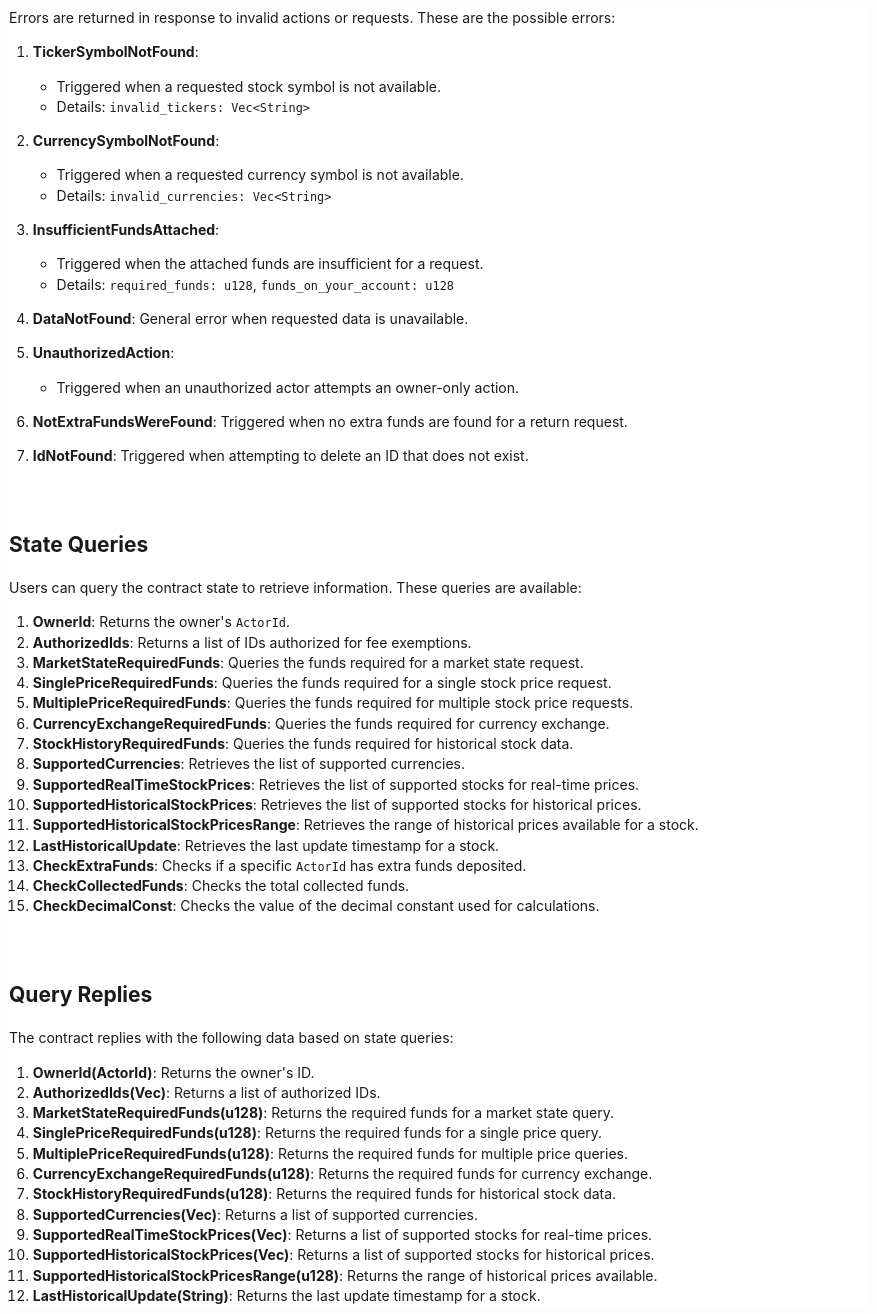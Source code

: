 Errors are returned in response to invalid actions or requests. These are the possible errors:

1. **TickerSymbolNotFound**:
    - Triggered when a requested stock symbol is not available.
    - Details: `invalid_tickers: Vec<String>`

2. **CurrencySymbolNotFound**:
    - Triggered when a requested currency symbol is not available.
    - Details: `invalid_currencies: Vec<String>`

3. **InsufficientFundsAttached**:
    - Triggered when the attached funds are insufficient for a request.
    - Details: `required_funds: u128`, `funds_on_your_account: u128`

4. **DataNotFound**: General error when requested data is unavailable.

5. **UnauthorizedAction**:
    - Triggered when an unauthorized actor attempts an owner-only action.

6. **NotExtraFundsWereFound**: Triggered when no extra funds are found for a return request.

7. **IdNotFound**: Triggered when attempting to delete an ID that does not exist.

<br>

## State Queries

Users can query the contract state to retrieve information. These queries are available:

1. **OwnerId**: Returns the owner's `ActorId`.
2. **AuthorizedIds**: Returns a list of IDs authorized for fee exemptions.
3. **MarketStateRequiredFunds**: Queries the funds required for a market state request.
4. **SinglePriceRequiredFunds**: Queries the funds required for a single stock price request.
5. **MultiplePriceRequiredFunds**: Queries the funds required for multiple stock price requests.
6. **CurrencyExchangeRequiredFunds**: Queries the funds required for currency exchange.
7. **StockHistoryRequiredFunds**: Queries the funds required for historical stock data.
8. **SupportedCurrencies**: Retrieves the list of supported currencies.
9. **SupportedRealTimeStockPrices**: Retrieves the list of supported stocks for real-time prices.
10. **SupportedHistoricalStockPrices**: Retrieves the list of supported stocks for historical prices.
11. **SupportedHistoricalStockPricesRange**: Retrieves the range of historical prices available for a stock.
12. **LastHistoricalUpdate**: Retrieves the last update timestamp for a stock.
13. **CheckExtraFunds**: Checks if a specific `ActorId` has extra funds deposited.
14. **CheckCollectedFunds**: Checks the total collected funds.
15. **CheckDecimalConst**: Checks the value of the decimal constant used for calculations.

<br>

## Query Replies

The contract replies with the following data based on state queries:

1. **OwnerId(ActorId)**: Returns the owner's ID.
2. **AuthorizedIds(Vec<ActorId>)**: Returns a list of authorized IDs.
3. **MarketStateRequiredFunds(u128)**: Returns the required funds for a market state query.
4. **SinglePriceRequiredFunds(u128)**: Returns the required funds for a single price query.
5. **MultiplePriceRequiredFunds(u128)**: Returns the required funds for multiple price queries.
6. **CurrencyExchangeRequiredFunds(u128)**: Returns the required funds for currency exchange.
7. **StockHistoryRequiredFunds(u128)**: Returns the required funds for historical stock data.
8. **SupportedCurrencies(Vec<String>)**: Returns a list of supported currencies.
9. **SupportedRealTimeStockPrices(Vec<String>)**: Returns a list of supported stocks for real-time prices.
10. **SupportedHistoricalStockPrices(Vec<String>)**: Returns a list of supported stocks for historical prices.
11. **SupportedHistoricalStockPricesRange(u128)**: Returns the range of historical prices available.
12. **LastHistoricalUpdate(String)**: Returns the last update timestamp for a stock.